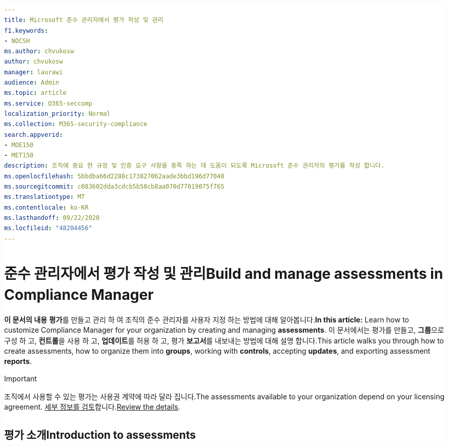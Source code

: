 ```yaml
---
title: Microsoft 준수 관리자에서 평가 작성 및 관리
f1.keywords:
- NOCSH
ms.author: chvukosw
author: chvukosw
manager: laurawi
audience: Admin
ms.topic: article
ms.service: O365-seccomp
localization_priority: Normal
ms.collection: M365-security-compliance
search.appverid:
- MOE150
- MET150
description: 조직에 중요 한 규정 및 인증 요구 사항을 충족 하는 데 도움이 되도록 Microsoft 준수 관리자의 평가를 작성 합니다.
ms.openlocfilehash: 5bbdba66d2288c173827062aade3bbd196d77040
ms.sourcegitcommit: c083602dda3cdcb5b58cb8aa070d77019075f765
ms.translationtype: MT
ms.contentlocale: ko-KR
ms.lasthandoff: 09/22/2020
ms.locfileid: "48204456"
---
```

# <a name="build-and-manage-assessments-in-compliance-manager"></a><span data-ttu-id="1c620-103">준수 관리자에서 평가 작성 및 관리</span><span class="sxs-lookup"><span data-stu-id="1c620-103">Build and manage assessments in Compliance Manager</span></span>

<span data-ttu-id="1c620-104">**이 문서의 내용** **평가**를 만들고 관리 하 여 조직의 준수 관리자를 사용자 지정 하는 방법에 대해 알아봅니다.</span><span class="sxs-lookup"><span data-stu-id="1c620-104">**In this article:** Learn how to customize Compliance Manager for your organization by creating and managing **assessments**.</span></span> <span data-ttu-id="1c620-105">이 문서에서는 평가를 만들고, **그룹**으로 구성 하 고, **컨트롤**을 사용 하 고, **업데이트**를 허용 하 고, 평가 **보고서**를 내보내는 방법에 대해 설명 합니다.</span><span class="sxs-lookup"><span data-stu-id="1c620-105">This article walks you through how to create assessments, how to organize them into **groups**, working with **controls**, accepting **updates**, and exporting assessment **reports**.</span></span>

> [!IMPORTANT]
> <span data-ttu-id="1c620-106">조직에서 사용할 수 있는 평가는 사용권 계약에 따라 달라 집니다.</span><span class="sxs-lookup"><span data-stu-id="1c620-106">The assessments available to your organization depend on your licensing agreement.</span></span> <span data-ttu-id="1c620-107">[세부 정보를 검토](https://go.microsoft.com/fwlink/?linkid=2132371)합니다.</span><span class="sxs-lookup"><span data-stu-id="1c620-107">[Review the details](https://go.microsoft.com/fwlink/?linkid=2132371).</span></span>

## <a name="introduction-to-assessments"></a><span data-ttu-id="1c620-108">평가 소개</span><span class="sxs-lookup"><span data-stu-id="1c620-108">Introduction to assessments</span></span>

